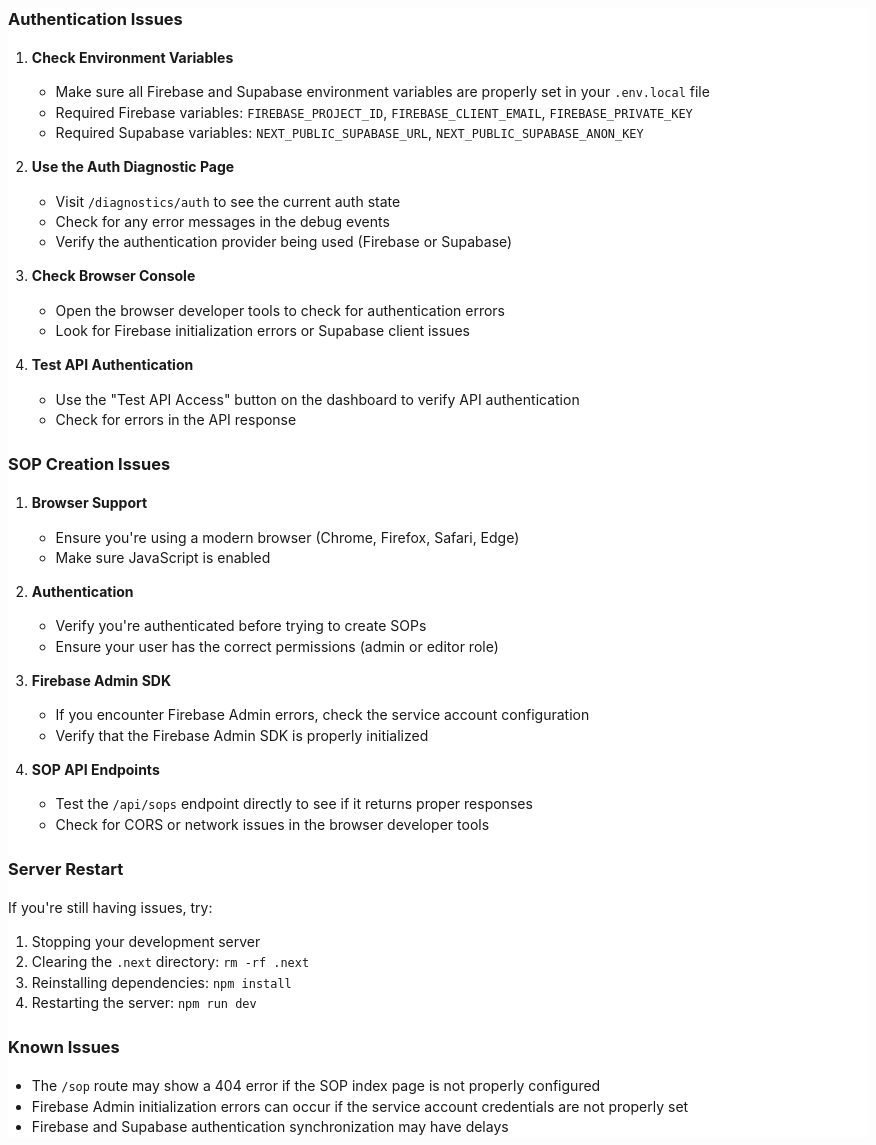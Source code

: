 ### Authentication Issues

1. **Check Environment Variables**
   - Make sure all Firebase and Supabase environment variables are properly set in your `.env.local` file
   - Required Firebase variables: `FIREBASE_PROJECT_ID`, `FIREBASE_CLIENT_EMAIL`, `FIREBASE_PRIVATE_KEY`
   - Required Supabase variables: `NEXT_PUBLIC_SUPABASE_URL`, `NEXT_PUBLIC_SUPABASE_ANON_KEY`

2. **Use the Auth Diagnostic Page**
   - Visit `/diagnostics/auth` to see the current auth state
   - Check for any error messages in the debug events
   - Verify the authentication provider being used (Firebase or Supabase)

3. **Check Browser Console**
   - Open the browser developer tools to check for authentication errors
   - Look for Firebase initialization errors or Supabase client issues

4. **Test API Authentication**
   - Use the "Test API Access" button on the dashboard to verify API authentication
   - Check for errors in the API response

### SOP Creation Issues

1. **Browser Support**
   - Ensure you're using a modern browser (Chrome, Firefox, Safari, Edge)
   - Make sure JavaScript is enabled

2. **Authentication**
   - Verify you're authenticated before trying to create SOPs
   - Ensure your user has the correct permissions (admin or editor role)

3. **Firebase Admin SDK**
   - If you encounter Firebase Admin errors, check the service account configuration
   - Verify that the Firebase Admin SDK is properly initialized

4. **SOP API Endpoints**
   - Test the `/api/sops` endpoint directly to see if it returns proper responses
   - Check for CORS or network issues in the browser developer tools

### Server Restart

If you're still having issues, try:

1. Stopping your development server
2. Clearing the `.next` directory: `rm -rf .next`
3. Reinstalling dependencies: `npm install`
4. Restarting the server: `npm run dev`

### Known Issues

- The `/sop` route may show a 404 error if the SOP index page is not properly configured
- Firebase Admin initialization errors can occur if the service account credentials are not properly set
- Firebase and Supabase authentication synchronization may have delays
